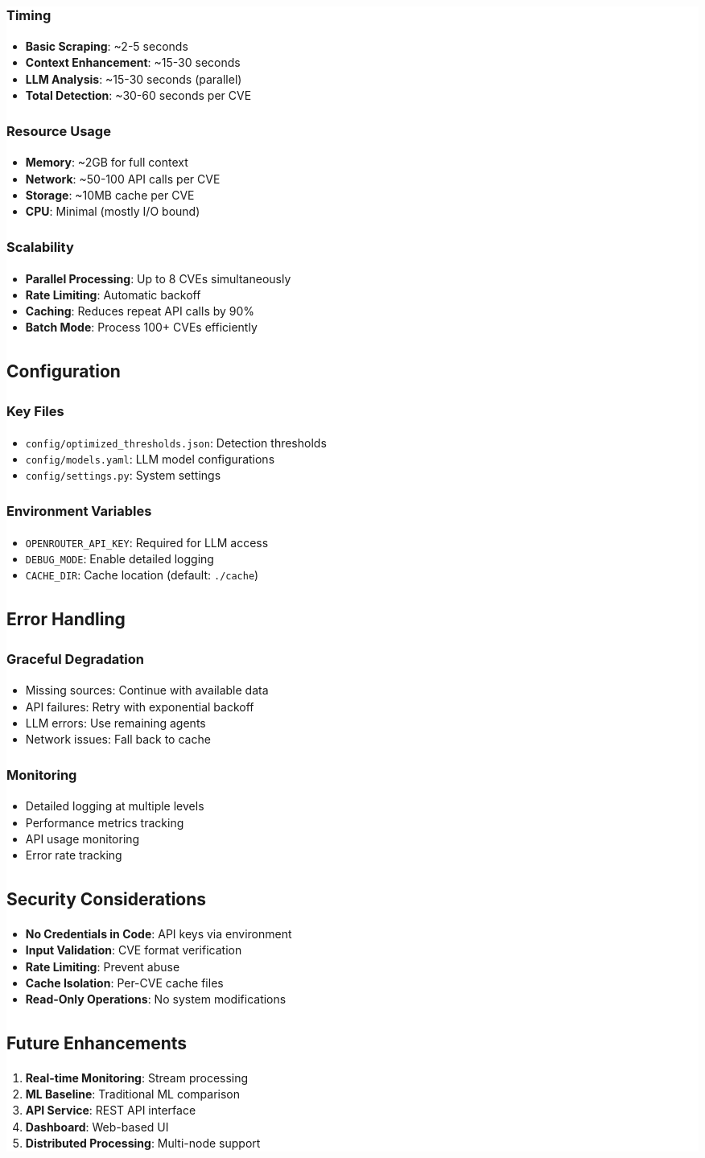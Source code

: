 ### Timing
- **Basic Scraping**: ~2-5 seconds
- **Context Enhancement**: ~15-30 seconds
- **LLM Analysis**: ~15-30 seconds (parallel)
- **Total Detection**: ~30-60 seconds per CVE

### Resource Usage
- **Memory**: ~2GB for full context
- **Network**: ~50-100 API calls per CVE
- **Storage**: ~10MB cache per CVE
- **CPU**: Minimal (mostly I/O bound)

### Scalability
- **Parallel Processing**: Up to 8 CVEs simultaneously
- **Rate Limiting**: Automatic backoff
- **Caching**: Reduces repeat API calls by 90%
- **Batch Mode**: Process 100+ CVEs efficiently

## Configuration

### Key Files
- `config/optimized_thresholds.json`: Detection thresholds
- `config/models.yaml`: LLM model configurations
- `config/settings.py`: System settings

### Environment Variables
- `OPENROUTER_API_KEY`: Required for LLM access
- `DEBUG_MODE`: Enable detailed logging
- `CACHE_DIR`: Cache location (default: `./cache`)

## Error Handling

### Graceful Degradation
- Missing sources: Continue with available data
- API failures: Retry with exponential backoff
- LLM errors: Use remaining agents
- Network issues: Fall back to cache

### Monitoring
- Detailed logging at multiple levels
- Performance metrics tracking
- API usage monitoring
- Error rate tracking

## Security Considerations

- **No Credentials in Code**: API keys via environment
- **Input Validation**: CVE format verification
- **Rate Limiting**: Prevent abuse
- **Cache Isolation**: Per-CVE cache files
- **Read-Only Operations**: No system modifications

## Future Enhancements

1. **Real-time Monitoring**: Stream processing
2. **ML Baseline**: Traditional ML comparison
3. **API Service**: REST API interface
4. **Dashboard**: Web-based UI
5. **Distributed Processing**: Multi-node support